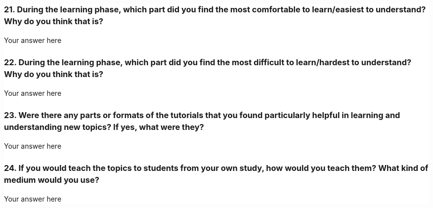 ### 21. During the learning phase, which part did you find the most comfortable to learn/easiest to understand? Why do you think that is?
Your answer here

### 22. During the learning phase, which part did you find the most difficult to learn/hardest to understand? Why do you think that is?
Your answer here

### 23. Were there any parts or formats of the tutorials that you found particularly helpful in learning and understanding new topics? If yes, what were they?
Your answer here

### 24. If you would teach the topics to students from your own study, how would you teach them? What kind of medium would you use?
Your answer here
